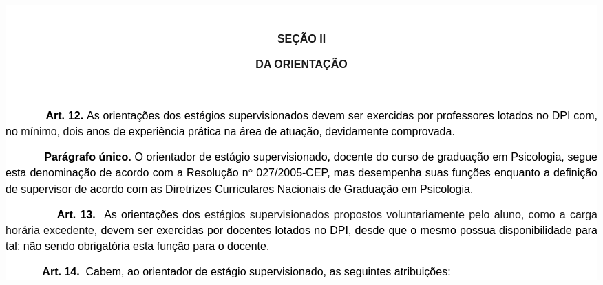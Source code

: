 <p class=MsoNormal style='text-align:justify;tab-stops:36.0pt'><span
style='font-size:12.0pt;mso-bidi-font-size:10.0pt;font-family:Arial;color:black'><![if !supportEmptyParas]>&nbsp;<![endif]><o:p></o:p></span></p>

<p class=MsoNormal align=center style='text-align:center'><b style='mso-bidi-font-weight:
normal'><span style='font-size:12.0pt;mso-bidi-font-size:10.0pt;font-family:
Arial'>SEÇÃO II<o:p></o:p></span></b></p>

<p class=MsoNormal align=center style='text-align:center'><b style='mso-bidi-font-weight:
normal'><span style='font-size:12.0pt;mso-bidi-font-size:10.0pt;font-family:
Arial'>DA ORIENTAÇÃO<o:p></o:p></span></b></p>

<p class=MsoNormal style='text-align:justify;tab-stops:36.0pt'><span
style='font-size:12.0pt;mso-bidi-font-size:10.0pt;font-family:Arial;color:black'><![if !supportEmptyParas]>&nbsp;<![endif]><o:p></o:p></span></p>

<p class=MsoNormal style='text-align:justify;tab-stops:36.0pt'><span
style='font-size:12.0pt;mso-bidi-font-size:10.0pt;font-family:Arial;color:black'><span
style='mso-tab-count:1'>            </span><b style='mso-bidi-font-weight:normal'>Art.
12. </b>As orientações dos estágios supervisionados devem ser exercidas por
professores lotados no DPI com, no </span><span style='font-size:12.0pt;
mso-bidi-font-size:10.0pt;font-family:Arial'>mínimo, dois<span
style='color:black'> anos de experiência prática na área de atuação,
devidamente comprovada. <o:p></o:p></span></span></p>

<p class=MsoNormal style='text-align:justify'><b style='mso-bidi-font-weight:
normal'><span style='font-size:12.0pt;mso-bidi-font-size:10.0pt;font-family:
Arial;color:black'><span style='mso-tab-count:1'>            </span>Parágrafo
único. </span></b><span style='font-size:12.0pt;mso-bidi-font-size:10.0pt;
font-family:Arial;color:black'>O orientador de estágio supervisionado, docente
do curso de graduação em Psicologia, segue esta denominação de acordo com a
Resolução n</span><span style='font-size:12.0pt;mso-bidi-font-size:10.0pt;
font-family:Symbol;mso-ascii-font-family:Arial;mso-hansi-font-family:Arial;
mso-bidi-font-family:Arial;color:black;mso-char-type:symbol;mso-symbol-font-family:
Symbol'><span style='mso-char-type:symbol;mso-symbol-font-family:Symbol'>°</span></span><span
style='font-size:12.0pt;mso-bidi-font-size:10.0pt;font-family:Arial;color:black'>
027/2005-CEP, mas desempenha suas funções enquanto a definição de supervisor de
acordo com as Diretrizes Curriculares Nacionais de Graduação em Psicologia.<o:p></o:p></span></p>

<p class=MsoNormal style='text-align:justify;tab-stops:36.0pt'><span
style='font-size:12.0pt;mso-bidi-font-size:10.0pt;font-family:Arial;color:black'><span
style="mso-spacerun: yes">   </span><span style='mso-tab-count:1'>         </span><b
style='mso-bidi-font-weight:normal'>Art.&nbsp;13.</b>&nbsp;&nbsp;As orientações
dos </span><span style='font-size:12.0pt;mso-bidi-font-size:10.0pt;font-family:
Arial'>estágios supervisionados propostos voluntariamente pelo aluno, como a
carga horária excedente,<span style='color:black'> devem ser exercidas por
docentes lotados no DPI, desde que o mesmo possua disponibilidade para tal; não
sendo obrigatória esta função para o docente.<o:p></o:p></span></span></p>

<p class=MsoNormal style='text-align:justify;tab-stops:36.0pt'><span
style='font-size:12.0pt;mso-bidi-font-size:10.0pt;font-family:Arial;color:black'><span
style='mso-tab-count:1'>            </span><b style='mso-bidi-font-weight:normal'>Art.&nbsp;14.&nbsp;&nbsp;</b>Cabem,
ao orientador de estágio supervisionado, as seguintes atribuições:<o:p></o:p></span></p>
